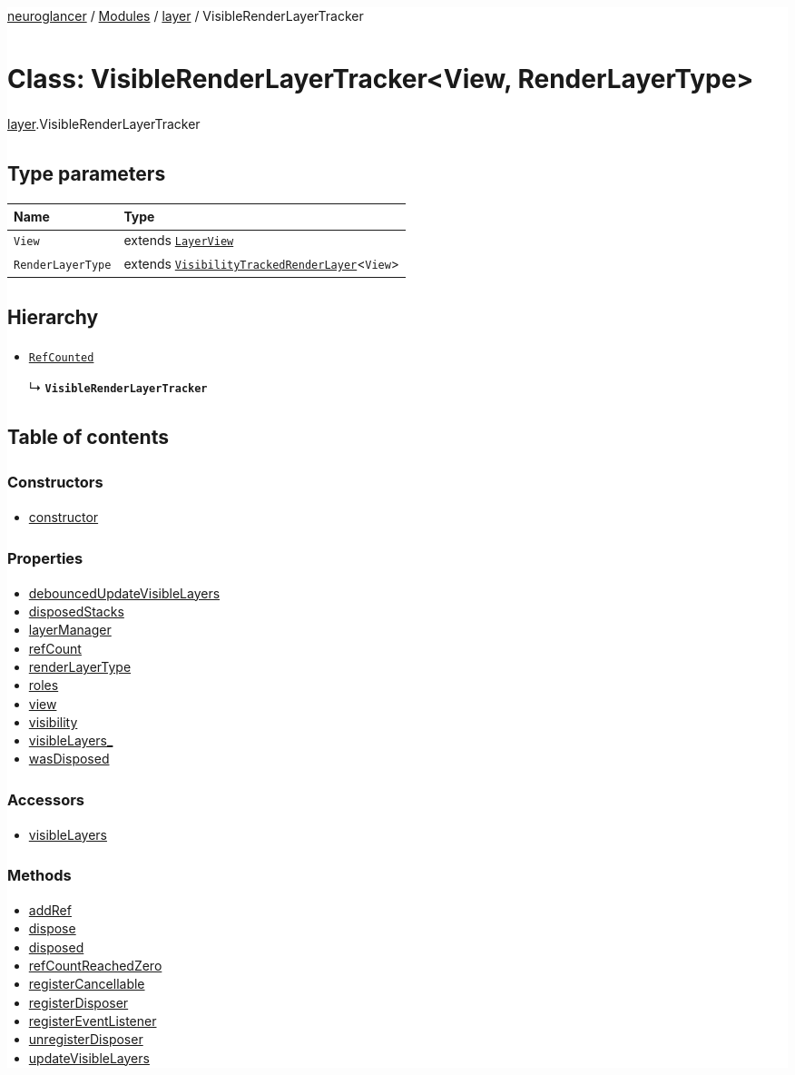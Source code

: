 [neuroglancer](../README.md) / [Modules](../modules.md) / [layer](../modules/layer.md) / VisibleRenderLayerTracker

# Class: VisibleRenderLayerTracker<View, RenderLayerType\>

[layer](../modules/layer.md).VisibleRenderLayerTracker

## Type parameters

| Name | Type |
| :------ | :------ |
| `View` | extends [`LayerView`](../interfaces/layer.LayerView.md) |
| `RenderLayerType` | extends [`VisibilityTrackedRenderLayer`](renderlayer.VisibilityTrackedRenderLayer.md)<`View`\> |

## Hierarchy

- [`RefCounted`](axes_lines._internal_.RefCounted.md)

  ↳ **`VisibleRenderLayerTracker`**

## Table of contents

### Constructors

- [constructor](layer.VisibleRenderLayerTracker.md#constructor)

### Properties

- [debouncedUpdateVisibleLayers](layer.VisibleRenderLayerTracker.md#debouncedupdatevisiblelayers)
- [disposedStacks](layer.VisibleRenderLayerTracker.md#disposedstacks)
- [layerManager](layer.VisibleRenderLayerTracker.md#layermanager)
- [refCount](layer.VisibleRenderLayerTracker.md#refcount)
- [renderLayerType](layer.VisibleRenderLayerTracker.md#renderlayertype)
- [roles](layer.VisibleRenderLayerTracker.md#roles)
- [view](layer.VisibleRenderLayerTracker.md#view)
- [visibility](layer.VisibleRenderLayerTracker.md#visibility)
- [visibleLayers\_](layer.VisibleRenderLayerTracker.md#visiblelayers_)
- [wasDisposed](layer.VisibleRenderLayerTracker.md#wasdisposed)

### Accessors

- [visibleLayers](layer.VisibleRenderLayerTracker.md#visiblelayers)

### Methods

- [addRef](layer.VisibleRenderLayerTracker.md#addref)
- [dispose](layer.VisibleRenderLayerTracker.md#dispose)
- [disposed](layer.VisibleRenderLayerTracker.md#disposed)
- [refCountReachedZero](layer.VisibleRenderLayerTracker.md#refcountreachedzero)
- [registerCancellable](layer.VisibleRenderLayerTracker.md#registercancellable)
- [registerDisposer](layer.VisibleRenderLayerTracker.md#registerdisposer)
- [registerEventListener](layer.VisibleRenderLayerTracker.md#registereventlistener)
- [unregisterDisposer](layer.VisibleRenderLayerTracker.md#unregisterdisposer)
- [updateVisibleLayers](layer.VisibleRenderLayerTracker.md#updatevisiblelayers)
